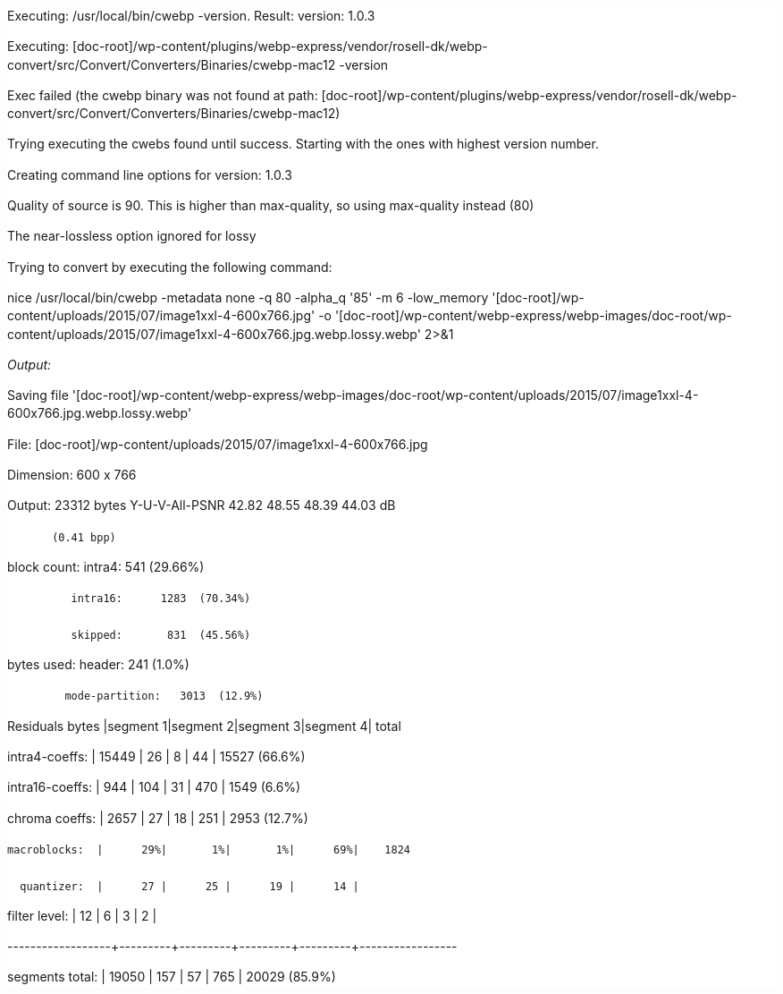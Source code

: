 Executing: /usr/local/bin/cwebp -version. Result: version: 1.0.3

Executing: [doc-root]/wp-content/plugins/webp-express/vendor/rosell-dk/webp-convert/src/Convert/Converters/Binaries/cwebp-mac12 -version

Exec failed (the cwebp binary was not found at path: [doc-root]/wp-content/plugins/webp-express/vendor/rosell-dk/webp-convert/src/Convert/Converters/Binaries/cwebp-mac12)

Trying executing the cwebs found until success. Starting with the ones with highest version number.

Creating command line options for version: 1.0.3

Quality of source is 90. This is higher than max-quality, so using max-quality instead (80)

The near-lossless option ignored for lossy

Trying to convert by executing the following command:

nice /usr/local/bin/cwebp -metadata none -q 80 -alpha_q '85' -m 6 -low_memory '[doc-root]/wp-content/uploads/2015/07/image1xxl-4-600x766.jpg' -o '[doc-root]/wp-content/webp-express/webp-images/doc-root/wp-content/uploads/2015/07/image1xxl-4-600x766.jpg.webp.lossy.webp' 2>&1


*Output:* 

Saving file '[doc-root]/wp-content/webp-express/webp-images/doc-root/wp-content/uploads/2015/07/image1xxl-4-600x766.jpg.webp.lossy.webp'

File:      [doc-root]/wp-content/uploads/2015/07/image1xxl-4-600x766.jpg

Dimension: 600 x 766

Output:    23312 bytes Y-U-V-All-PSNR 42.82 48.55 48.39   44.03 dB

           (0.41 bpp)

block count:  intra4:        541  (29.66%)

              intra16:      1283  (70.34%)

              skipped:       831  (45.56%)

bytes used:  header:            241  (1.0%)

             mode-partition:   3013  (12.9%)

 Residuals bytes  |segment 1|segment 2|segment 3|segment 4|  total

  intra4-coeffs:  |   15449 |      26 |       8 |      44 |   15527  (66.6%)

 intra16-coeffs:  |     944 |     104 |      31 |     470 |    1549  (6.6%)

  chroma coeffs:  |    2657 |      27 |      18 |     251 |    2953  (12.7%)

    macroblocks:  |      29%|       1%|       1%|      69%|    1824

      quantizer:  |      27 |      25 |      19 |      14 |

   filter level:  |      12 |       6 |       3 |       2 |

------------------+---------+---------+---------+---------+-----------------

 segments total:  |   19050 |     157 |      57 |     765 |   20029  (85.9%)


